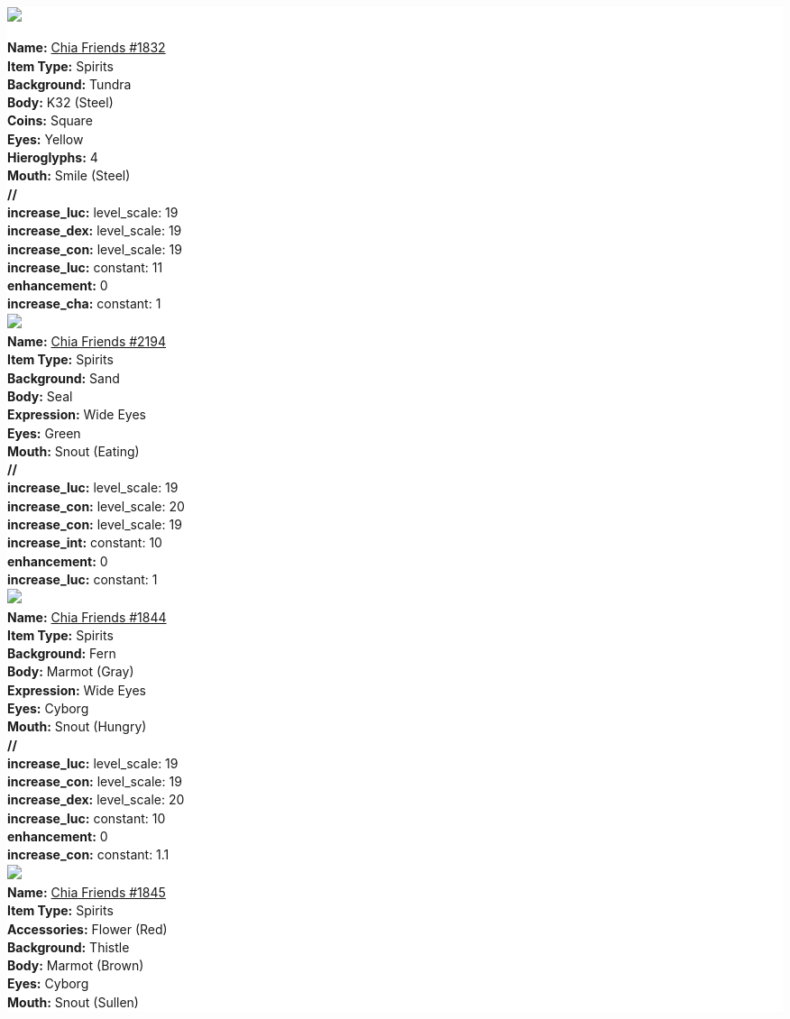 <a href="https://mintgarden.io/nfts/nft18e6q9xnyrqws2sjjg8t89q6zzhg0uwmyjvazlj9fl4fw9t6fxl6qlpw6jy"><img loading="lazy" src="https://assets.mainnet.mintgarden.io/thumbnails/eeca2fabc6015b9baf9af5e7280abfd9b3b4ca2bbd151bfd60a0c5ce04cdf587.png"></a>
<div><strong>Name:</strong> <a href="https://mintgarden.io/nfts/nft18e6q9xnyrqws2sjjg8t89q6zzhg0uwmyjvazlj9fl4fw9t6fxl6qlpw6jy">Chia Friends #1832</a></div>
<div><strong>Item Type:</strong> Spirits</div>
<div><strong>Background:</strong> Tundra</div>
<div><strong>Body:</strong> K32 (Steel)</div>
<div><strong>Coins:</strong> Square</div>
<div><strong>Eyes:</strong> Yellow</div>
<div><strong>Hieroglyphs:</strong> 4</div>
<div><strong>Mouth:</strong> Smile (Steel)</div>
<div><strong>//</strong></div><div><strong>increase_luc:</strong> level_scale: 19</div>
<div><strong>increase_dex:</strong> level_scale: 19</div>
<div><strong>increase_con:</strong> level_scale: 19</div>
<div><strong>increase_luc:</strong> constant: 11</div>
<div><strong>enhancement:</strong> 0</div>
<div><strong>increase_cha:</strong> constant: 1</div>
</div>
<div class="item_thumbnail">
<a href="https://mintgarden.io/nfts/nft1yd403tweh48rd90ja2m70et57kzx2hlrjcc5kw279sdpk26aayhs3jqpum"><img loading="lazy" src="https://assets.mainnet.mintgarden.io/thumbnails/be49a4e533e9336a8de3a7256fca724f06c6a2260e8d4bf93b35c087477592e9.png"></a>
<div><strong>Name:</strong> <a href="https://mintgarden.io/nfts/nft1yd403tweh48rd90ja2m70et57kzx2hlrjcc5kw279sdpk26aayhs3jqpum">Chia Friends #2194</a></div>
<div><strong>Item Type:</strong> Spirits</div>
<div><strong>Background:</strong> Sand</div>
<div><strong>Body:</strong> Seal</div>
<div><strong>Expression:</strong> Wide Eyes</div>
<div><strong>Eyes:</strong> Green</div>
<div><strong>Mouth:</strong> Snout (Eating)</div>
<div><strong>//</strong></div><div><strong>increase_luc:</strong> level_scale: 19</div>
<div><strong>increase_con:</strong> level_scale: 20</div>
<div><strong>increase_con:</strong> level_scale: 19</div>
<div><strong>increase_int:</strong> constant: 10</div>
<div><strong>enhancement:</strong> 0</div>
<div><strong>increase_luc:</strong> constant: 1</div>
</div>
<div class="item_thumbnail">
<a href="https://mintgarden.io/nfts/nft154ytwxhvrm2ctz7wsnlzg2598vpqe0l6mju6r3hhj5h3xsc7kehsdn2mq6"><img loading="lazy" src="https://assets.mainnet.mintgarden.io/thumbnails/e3aa2d07caa291ab018d2c5a9ac7aad67a3d2e1d861eed627001e1293ed23e17.png"></a>
<div><strong>Name:</strong> <a href="https://mintgarden.io/nfts/nft154ytwxhvrm2ctz7wsnlzg2598vpqe0l6mju6r3hhj5h3xsc7kehsdn2mq6">Chia Friends #1844</a></div>
<div><strong>Item Type:</strong> Spirits</div>
<div><strong>Background:</strong> Fern</div>
<div><strong>Body:</strong> Marmot (Gray)</div>
<div><strong>Expression:</strong> Wide Eyes</div>
<div><strong>Eyes:</strong> Cyborg</div>
<div><strong>Mouth:</strong> Snout (Hungry)</div>
<div><strong>//</strong></div><div><strong>increase_luc:</strong> level_scale: 19</div>
<div><strong>increase_con:</strong> level_scale: 19</div>
<div><strong>increase_dex:</strong> level_scale: 20</div>
<div><strong>increase_luc:</strong> constant: 10</div>
<div><strong>enhancement:</strong> 0</div>
<div><strong>increase_con:</strong> constant: 1.1</div>
</div>
<div class="item_thumbnail">
<a href="https://mintgarden.io/nfts/nft1jf6wjrvr07xnellklazu9gjpxfwksnkqw9jqej37xtjzr6vfh25szv65z6"><img loading="lazy" src="https://assets.mainnet.mintgarden.io/thumbnails/15bbead762672e8cbf3c3150b1eeb61e20d3d95ff4e6711ef1bf87f25afa64c0.png"></a>
<div><strong>Name:</strong> <a href="https://mintgarden.io/nfts/nft1jf6wjrvr07xnellklazu9gjpxfwksnkqw9jqej37xtjzr6vfh25szv65z6">Chia Friends #1845</a></div>
<div><strong>Item Type:</strong> Spirits</div>
<div><strong>Accessories:</strong> Flower (Red)</div>
<div><strong>Background:</strong> Thistle</div>
<div><strong>Body:</strong> Marmot (Brown)</div>
<div><strong>Eyes:</strong> Cyborg</div>
<div><strong>Mouth:</strong> Snout (Sullen)</div>